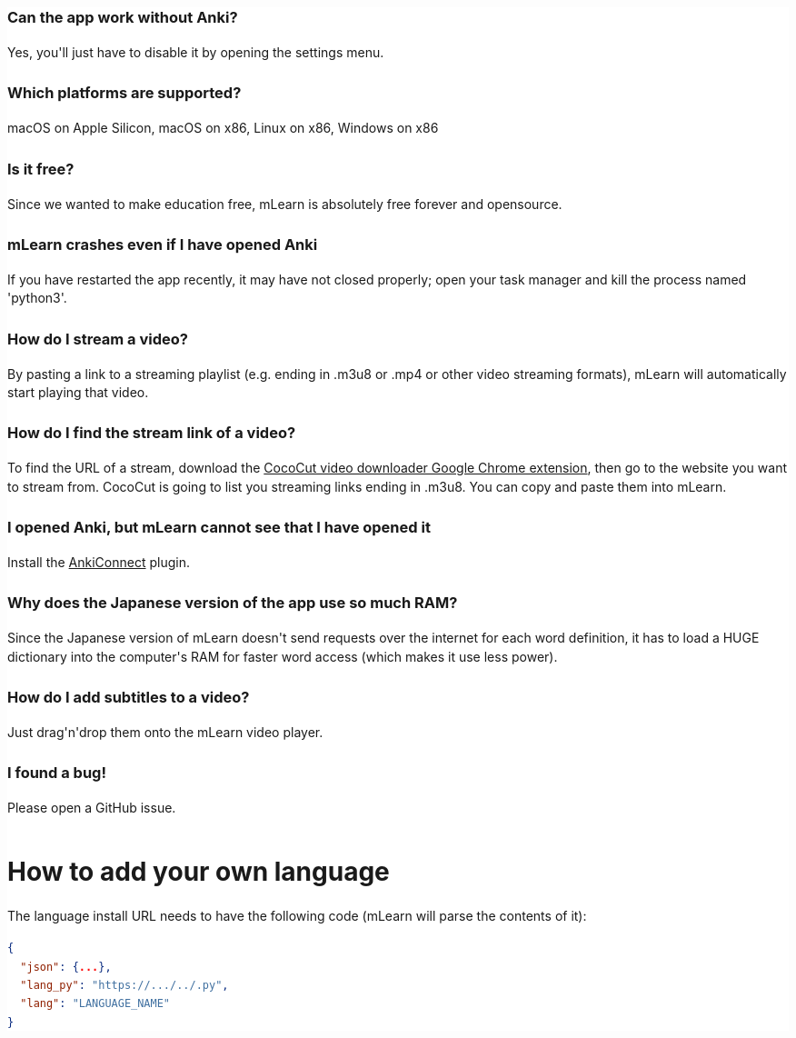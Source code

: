 ### Can the app work without Anki?
Yes, you'll just have to disable it by opening the settings menu.

### Which platforms are supported?
macOS on Apple Silicon, macOS on x86, Linux on x86, Windows on x86

### Is it free?
Since we wanted to make education free, mLearn is absolutely free forever and opensource.

### mLearn crashes even if I have opened Anki
If you have restarted the app recently, it may have not closed properly; open your task manager and kill the process named 'python3'.

### How do I stream a video?
By pasting a link to a streaming playlist (e.g. ending in .m3u8 or .mp4 or other video streaming formats), mLearn will automatically start playing that video.

### How do I find the stream link of a video?
To find the URL of a stream, download the [CocoCut video downloader Google Chrome extension](https://chromewebstore.google.com/detail/video-downloader-cococut/ekhbcipncbkfpkaianbjbcbmfehjflpf), then go to the website you want to stream from. CocoCut is going to list you streaming links ending in .m3u8. You can copy and paste them into mLearn.

### I opened Anki, but mLearn cannot see that I have opened it
Install the [AnkiConnect](https://ankiweb.net/shared/info/2055492159) plugin.

### Why does the Japanese version of the app use so much RAM?
Since the Japanese version of mLearn doesn't send requests over the internet for each word definition, it has to load a HUGE dictionary into the computer's RAM for faster word access (which makes it use less power).

### How do I add subtitles to a video?
Just drag'n'drop them onto the mLearn video player.

### I found a bug!
Please open a GitHub issue.



# How to add your own language
The language install URL needs to have the following code (mLearn will parse the contents of it):
```json
{
  "json": {...},
  "lang_py": "https://.../../.py",
  "lang": "LANGUAGE_NAME"
}
```
